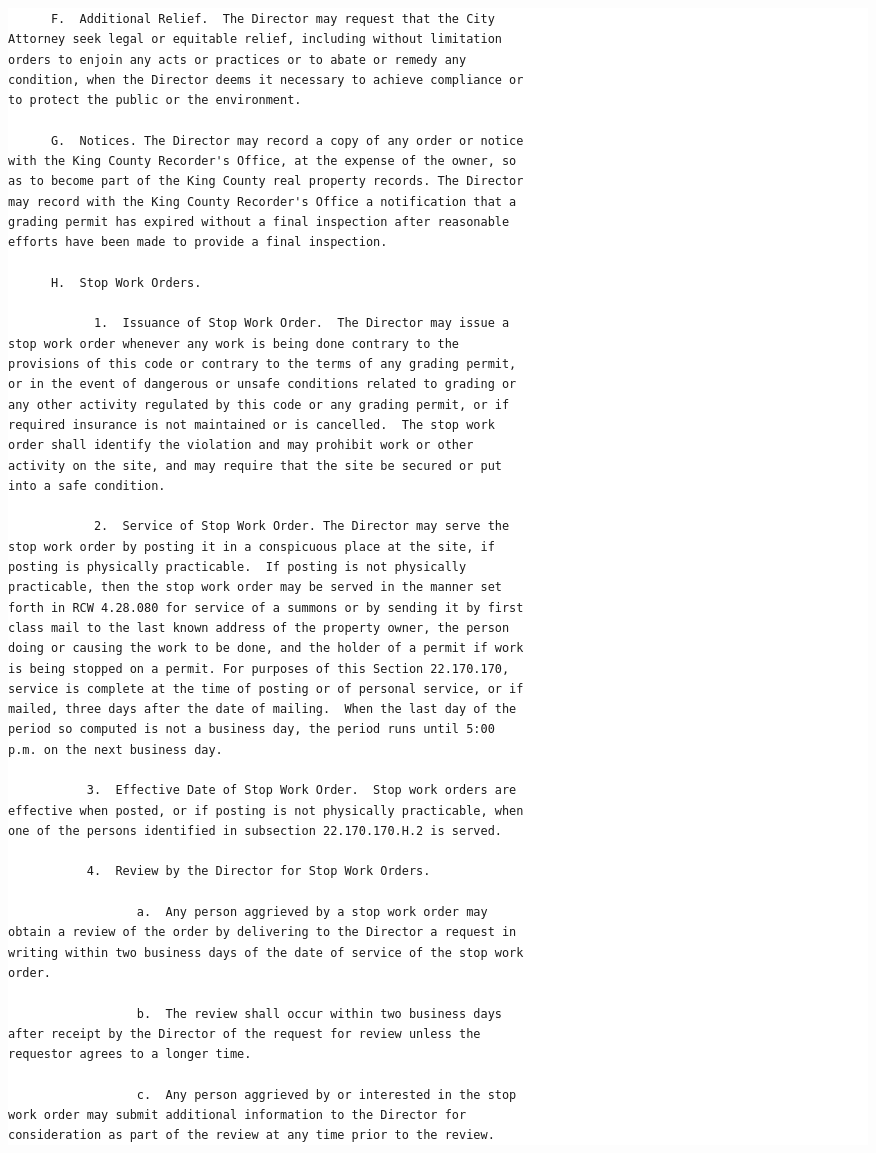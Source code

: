           F.  Additional Relief.  The Director may request that the City  
    Attorney seek legal or equitable relief, including without limitation  
    orders to enjoin any acts or practices or to abate or remedy any  
    condition, when the Director deems it necessary to achieve compliance or  
    to protect the public or the environment.  
  
          G.  Notices. The Director may record a copy of any order or notice  
    with the King County Recorder's Office, at the expense of the owner, so  
    as to become part of the King County real property records. The Director  
    may record with the King County Recorder's Office a notification that a  
    grading permit has expired without a final inspection after reasonable  
    efforts have been made to provide a final inspection.  
  
          H.  Stop Work Orders.  
  
                1.  Issuance of Stop Work Order.  The Director may issue a  
    stop work order whenever any work is being done contrary to the  
    provisions of this code or contrary to the terms of any grading permit,  
    or in the event of dangerous or unsafe conditions related to grading or  
    any other activity regulated by this code or any grading permit, or if  
    required insurance is not maintained or is cancelled.  The stop work  
    order shall identify the violation and may prohibit work or other  
    activity on the site, and may require that the site be secured or put  
    into a safe condition.  
  
                2.  Service of Stop Work Order. The Director may serve the  
    stop work order by posting it in a conspicuous place at the site, if  
    posting is physically practicable.  If posting is not physically  
    practicable, then the stop work order may be served in the manner set  
    forth in RCW 4.28.080 for service of a summons or by sending it by first  
    class mail to the last known address of the property owner, the person  
    doing or causing the work to be done, and the holder of a permit if work  
    is being stopped on a permit. For purposes of this Section 22.170.170,  
    service is complete at the time of posting or of personal service, or if  
    mailed, three days after the date of mailing.  When the last day of the  
    period so computed is not a business day, the period runs until 5:00  
    p.m. on the next business day.  
  
               3.  Effective Date of Stop Work Order.  Stop work orders are  
    effective when posted, or if posting is not physically practicable, when  
    one of the persons identified in subsection 22.170.170.H.2 is served.  
  
               4.  Review by the Director for Stop Work Orders.  
  
                      a.  Any person aggrieved by a stop work order may  
    obtain a review of the order by delivering to the Director a request in  
    writing within two business days of the date of service of the stop work  
    order.  
  
                      b.  The review shall occur within two business days  
    after receipt by the Director of the request for review unless the  
    requestor agrees to a longer time.  
  
                      c.  Any person aggrieved by or interested in the stop  
    work order may submit additional information to the Director for  
    consideration as part of the review at any time prior to the review.  
  